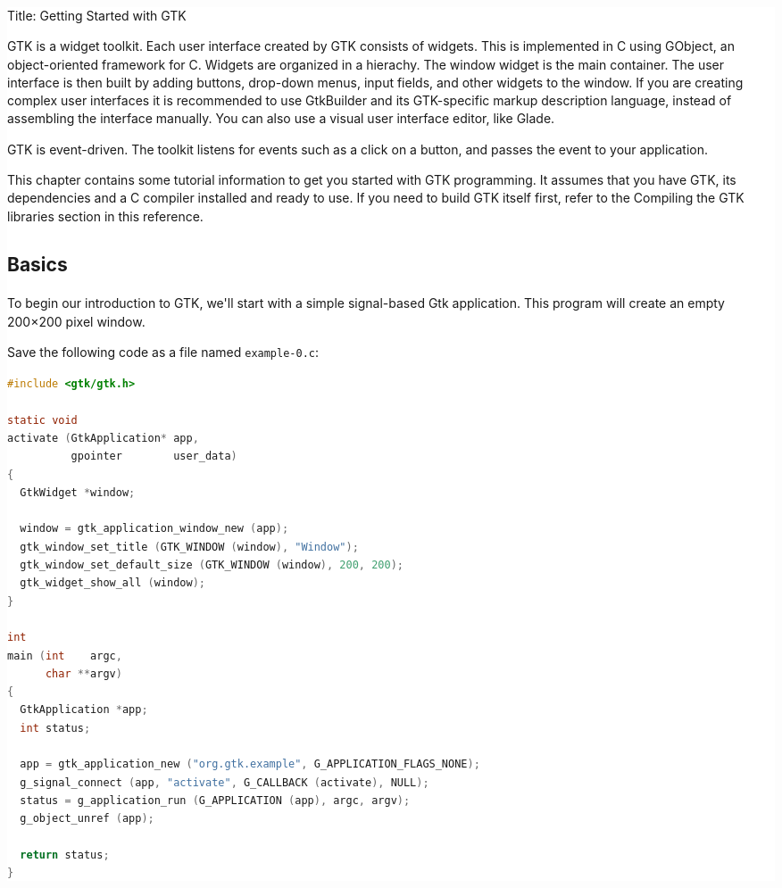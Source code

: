 Title: Getting Started with GTK

GTK is a widget toolkit. Each user interface created by GTK consists of
widgets. This is implemented in C using GObject, an object-oriented
framework for C. Widgets are organized in a hierachy. The window widget is
the main container. The user interface is then built by adding buttons,
drop-down menus, input fields, and other widgets to the window. If you are
creating complex user interfaces it is recommended to use GtkBuilder and its
GTK-specific markup description language, instead of assembling the
interface manually. You can also use a visual user interface editor, like
Glade.

GTK is event-driven. The toolkit listens for events such as a click on a
button, and passes the event to your application.

This chapter contains some tutorial information to get you started with GTK
programming. It assumes that you have GTK, its dependencies and a C compiler
installed and ready to use. If you need to build GTK itself first, refer to
the Compiling the GTK libraries section in this reference.

## Basics

To begin our introduction to GTK, we'll start with a simple signal-based Gtk
application. This program will create an empty 200×200 pixel window.

Save the following code as a file named `example-0.c`:

```c
#include <gtk/gtk.h>

static void
activate (GtkApplication* app,
          gpointer        user_data)
{
  GtkWidget *window;

  window = gtk_application_window_new (app);
  gtk_window_set_title (GTK_WINDOW (window), "Window");
  gtk_window_set_default_size (GTK_WINDOW (window), 200, 200);
  gtk_widget_show_all (window);
}

int
main (int    argc,
      char **argv)
{
  GtkApplication *app;
  int status;

  app = gtk_application_new ("org.gtk.example", G_APPLICATION_FLAGS_NONE);
  g_signal_connect (app, "activate", G_CALLBACK (activate), NULL);
  status = g_application_run (G_APPLICATION (app), argc, argv);
  g_object_unref (app);

  return status;
}
```
